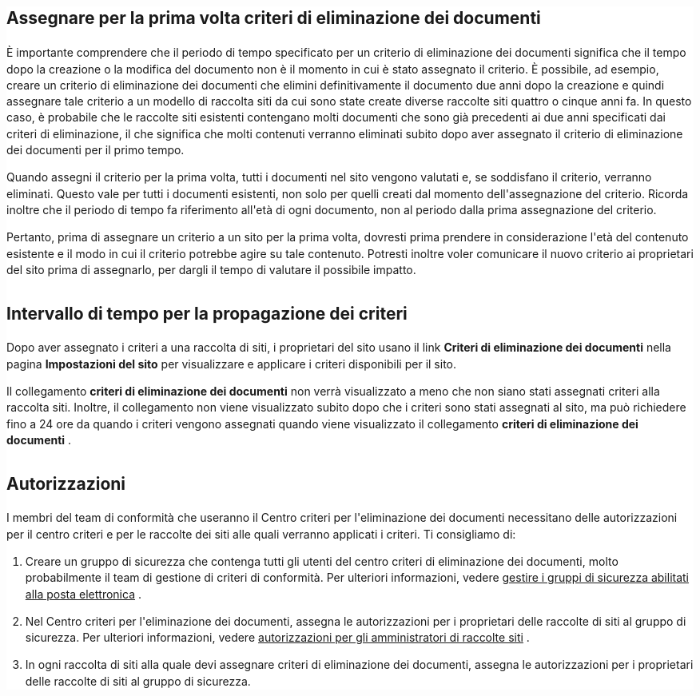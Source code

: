 ## <a name="assigning-document-deletion-policies-for-the-first-time"></a>Assegnare per la prima volta criteri di eliminazione dei documenti

È importante comprendere che il periodo di tempo specificato per un criterio di eliminazione dei documenti significa che il tempo dopo la creazione o la modifica del documento non è il momento in cui è stato assegnato il criterio. È possibile, ad esempio, creare un criterio di eliminazione dei documenti che elimini definitivamente il documento due anni dopo la creazione e quindi assegnare tale criterio a un modello di raccolta siti da cui sono state create diverse raccolte siti quattro o cinque anni fa. In questo caso, è probabile che le raccolte siti esistenti contengano molti documenti che sono già precedenti ai due anni specificati dai criteri di eliminazione, il che significa che molti contenuti verranno eliminati subito dopo aver assegnato il criterio di eliminazione dei documenti per il primo tempo.
  
Quando assegni il criterio per la prima volta, tutti i documenti nel sito vengono valutati e, se soddisfano il criterio, verranno eliminati. Questo vale per tutti i documenti esistenti, non solo per quelli creati dal momento dell'assegnazione del criterio. Ricorda inoltre che il periodo di tempo fa riferimento all'età di ogni documento, non al periodo dalla prima assegnazione del criterio.
  
Pertanto, prima di assegnare un criterio a un sito per la prima volta, dovresti prima prendere in considerazione l'età del contenuto esistente e il modo in cui il criterio potrebbe agire su tale contenuto. Potresti inoltre voler comunicare il nuovo criterio ai proprietari del sito prima di assegnarlo, per dargli il tempo di valutare il possibile impatto.
  
## <a name="time-lag-for-propagating-policies"></a>Intervallo di tempo per la propagazione dei criteri

Dopo aver assegnato i criteri a una raccolta di siti, i proprietari del sito usano il link **Criteri di eliminazione dei documenti** nella pagina **Impostazioni del sito** per visualizzare e applicare i criteri disponibili per il sito. 
  
Il collegamento **criteri di eliminazione dei documenti** non verrà visualizzato a meno che non siano stati assegnati criteri alla raccolta siti. Inoltre, il collegamento non viene visualizzato subito dopo che i criteri sono stati assegnati al sito, ma può richiedere fino a 24 ore da quando i criteri vengono assegnati quando viene visualizzato il collegamento **criteri di eliminazione dei documenti** . 
  
## <a name="permissions"></a>Autorizzazioni

I membri del team di conformità che useranno il Centro criteri per l'eliminazione dei documenti necessitano delle autorizzazioni per il centro criteri e per le raccolte dei siti alle quali verranno applicati i criteri. Ti consigliamo di:
  
1. Creare un gruppo di sicurezza che contenga tutti gli utenti del centro criteri di eliminazione dei documenti, molto probabilmente il team di gestione di criteri di conformità. Per ulteriori informazioni, vedere [gestire i gruppi di sicurezza abilitati alla posta elettronica](https://go.microsoft.com/fwlink/p/?LinkID=404345) . 
    
2. Nel Centro criteri per l'eliminazione dei documenti, assegna le autorizzazioni per i proprietari delle raccolte di siti al gruppo di sicurezza. Per ulteriori informazioni, vedere [autorizzazioni per gli amministratori di raccolte siti](https://go.microsoft.com/fwlink/p/?LinkID=404346) . 
    
3. In ogni raccolta di siti alla quale devi assegnare criteri di eliminazione dei documenti, assegna le autorizzazioni per i proprietari delle raccolte di siti al gruppo di sicurezza.
    